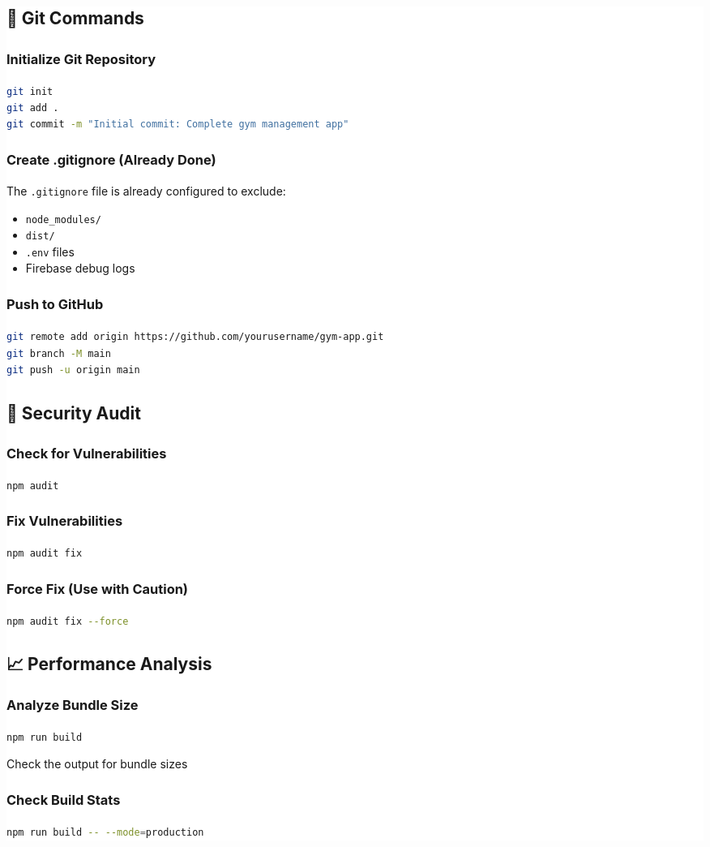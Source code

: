 ## 📝 Git Commands

### Initialize Git Repository
```bash
git init
git add .
git commit -m "Initial commit: Complete gym management app"
```

### Create .gitignore (Already Done)
The `.gitignore` file is already configured to exclude:
- `node_modules/`
- `dist/`
- `.env` files
- Firebase debug logs

### Push to GitHub
```bash
git remote add origin https://github.com/yourusername/gym-app.git
git branch -M main
git push -u origin main
```

## 🔐 Security Audit

### Check for Vulnerabilities
```bash
npm audit
```

### Fix Vulnerabilities
```bash
npm audit fix
```

### Force Fix (Use with Caution)
```bash
npm audit fix --force
```

## 📈 Performance Analysis

### Analyze Bundle Size
```bash
npm run build
```
Check the output for bundle sizes

### Check Build Stats
```bash
npm run build -- --mode=production
```
